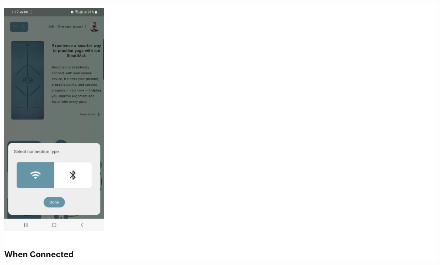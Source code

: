 <img src="https://github.com/itsSaadMalik/yoga_verse_assignment/blob/main/images/Screenshot_20250611_221831_Drive.jpg?raw=true" height="460" width="200"/>
<h3>When Connected</h3>